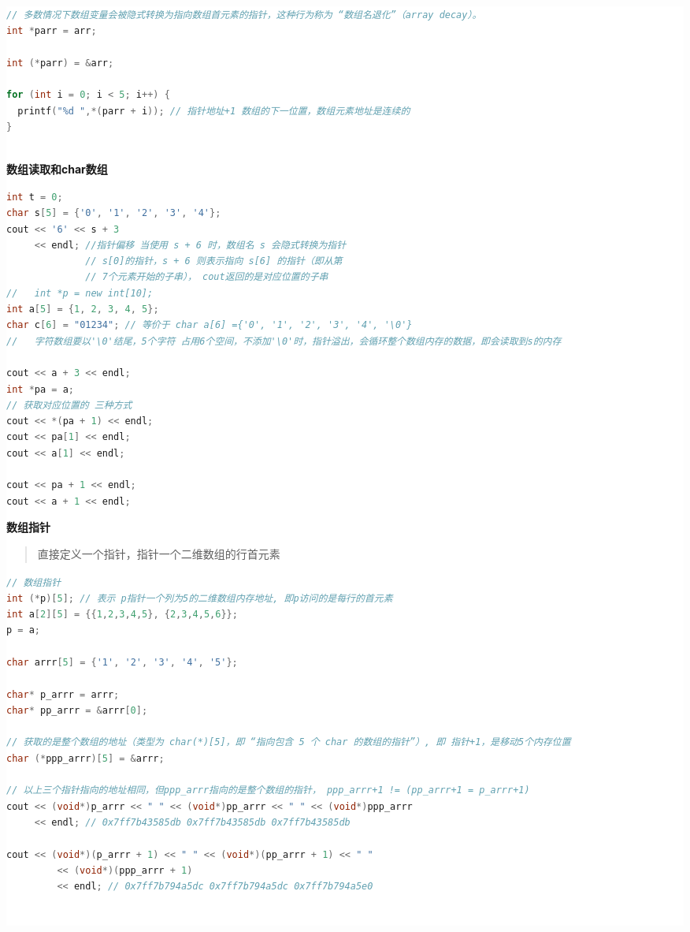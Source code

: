 ```c++
// 多数情况下数组变量会被隐式转换为指向数组首元素的指针，这种行为称为 “数组名退化”（array decay）。
int *parr = arr; 

int (*parr) = &arr;

for (int i = 0; i < 5; i++) {
  printf("%d ",*(parr + i)); // 指针地址+1 数组的下一位置，数组元素地址是连续的
}
          
```

**数组读取和char数组**

```c++
int t = 0;
char s[5] = {'0', '1', '2', '3', '4'};
cout << '6' << s + 3
     << endl; //指针偏移 当使用 s + 6 时，数组名 s 会隐式转换为指针
              // s[0]的指针，s + 6 则表示指向 s[6] 的指针（即从第
              // 7个元素开始的子串）， cout返回的是对应位置的子串
//   int *p = new int[10];
int a[5] = {1, 2, 3, 4, 5};
char c[6] = "01234"; // 等价于 char a[6] ={'0', '1', '2', '3', '4', '\0'}
//   字符数组要以'\0'结尾，5个字符 占用6个空间，不添加'\0'时，指针溢出，会循环整个数组内存的数据，即会读取到s的内存

cout << a + 3 << endl;
int *pa = a;
// 获取对应位置的 三种方式
cout << *(pa + 1) << endl;
cout << pa[1] << endl;
cout << a[1] << endl;

cout << pa + 1 << endl;
cout << a + 1 << endl;
```



**数组指针** 

> 直接定义一个指针，指针一个二维数组的行首元素

```c++
// 数组指针
int (*p)[5]; // 表示 p指针一个列为5的二维数组内存地址, 即p访问的是每行的首元素
int a[2][5] = {{1,2,3,4,5}, {2,3,4,5,6}};
p = a;

char arrr[5] = {'1', '2', '3', '4', '5'};

char* p_arrr = arrr;
char* pp_arrr = &arrr[0];

// 获取的是整个数组的地址（类型为 char(*)[5]，即 “指向包含 5 个 char 的数组的指针”）, 即 指针+1，是移动5个内存位置
char (*ppp_arrr)[5] = &arrr;

// 以上三个指针指向的地址相同，但ppp_arrr指向的是整个数组的指针， ppp_arrr+1 != (pp_arrr+1 = p_arrr+1)
cout << (void*)p_arrr << " " << (void*)pp_arrr << " " << (void*)ppp_arrr
     << endl; // 0x7ff7b43585db 0x7ff7b43585db 0x7ff7b43585db

cout << (void*)(p_arrr + 1) << " " << (void*)(pp_arrr + 1) << " "
         << (void*)(ppp_arrr + 1)
         << endl; // 0x7ff7b794a5dc 0x7ff7b794a5dc 0x7ff7b794a5e0




```